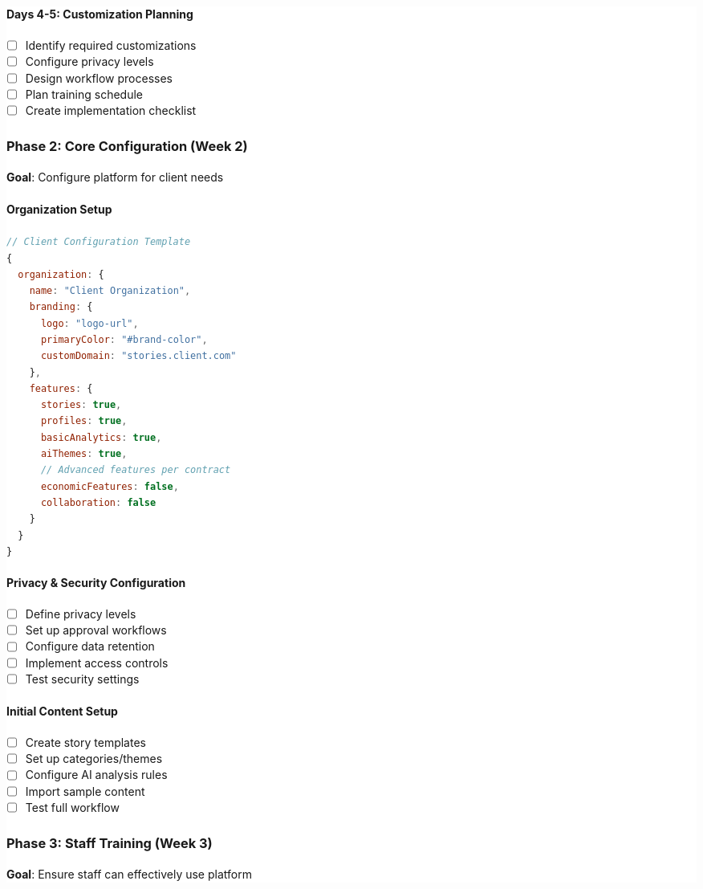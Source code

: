 #### Days 4-5: Customization Planning
- [ ] Identify required customizations
- [ ] Configure privacy levels
- [ ] Design workflow processes
- [ ] Plan training schedule
- [ ] Create implementation checklist

### Phase 2: Core Configuration (Week 2)
**Goal**: Configure platform for client needs

#### Organization Setup
```javascript
// Client Configuration Template
{
  organization: {
    name: "Client Organization",
    branding: {
      logo: "logo-url",
      primaryColor: "#brand-color",
      customDomain: "stories.client.com"
    },
    features: {
      stories: true,
      profiles: true,
      basicAnalytics: true,
      aiThemes: true,
      // Advanced features per contract
      economicFeatures: false,
      collaboration: false
    }
  }
}
```

#### Privacy & Security Configuration
- [ ] Define privacy levels
- [ ] Set up approval workflows
- [ ] Configure data retention
- [ ] Implement access controls
- [ ] Test security settings

#### Initial Content Setup
- [ ] Create story templates
- [ ] Set up categories/themes
- [ ] Configure AI analysis rules
- [ ] Import sample content
- [ ] Test full workflow

### Phase 3: Staff Training (Week 3)
**Goal**: Ensure staff can effectively use platform
